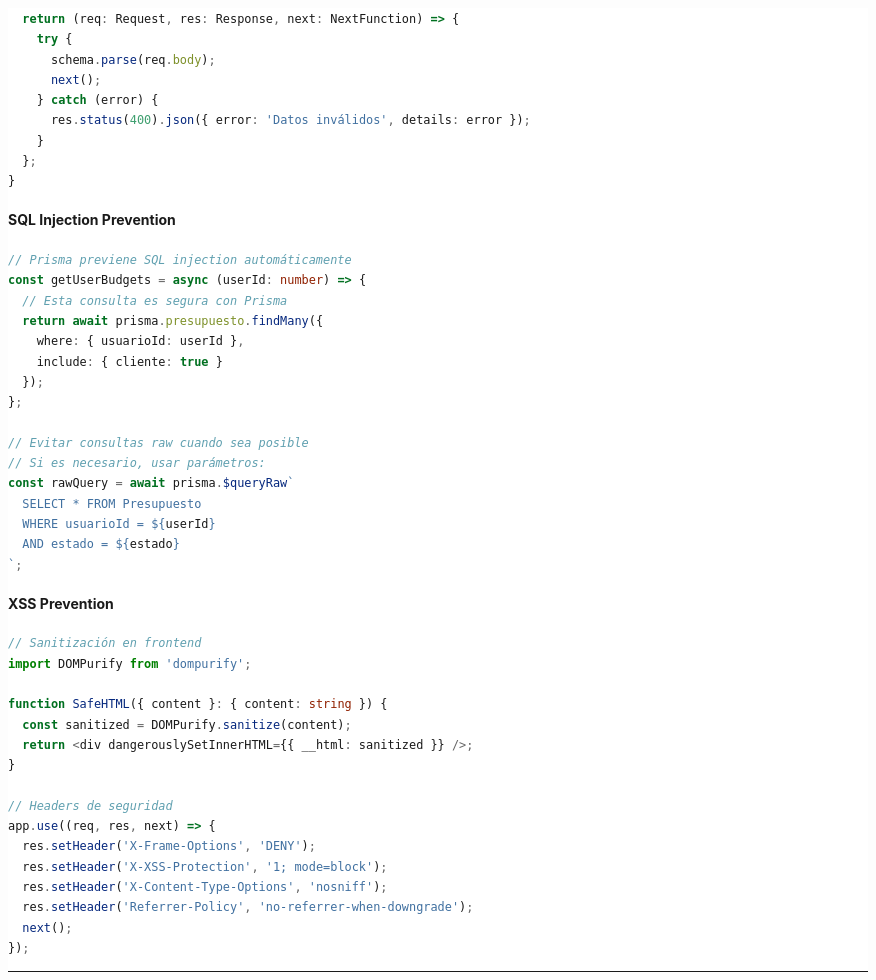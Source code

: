 ```typescript
  return (req: Request, res: Response, next: NextFunction) => {
    try {
      schema.parse(req.body);
      next();
    } catch (error) {
      res.status(400).json({ error: 'Datos inválidos', details: error });
    }
  };
}
```

#### **SQL Injection Prevention**
```typescript
// Prisma previene SQL injection automáticamente
const getUserBudgets = async (userId: number) => {
  // Esta consulta es segura con Prisma
  return await prisma.presupuesto.findMany({
    where: { usuarioId: userId },
    include: { cliente: true }
  });
};

// Evitar consultas raw cuando sea posible
// Si es necesario, usar parámetros:
const rawQuery = await prisma.$queryRaw`
  SELECT * FROM Presupuesto 
  WHERE usuarioId = ${userId} 
  AND estado = ${estado}
`;
```

#### **XSS Prevention**
```typescript
// Sanitización en frontend
import DOMPurify from 'dompurify';

function SafeHTML({ content }: { content: string }) {
  const sanitized = DOMPurify.sanitize(content);
  return <div dangerouslySetInnerHTML={{ __html: sanitized }} />;
}

// Headers de seguridad
app.use((req, res, next) => {
  res.setHeader('X-Frame-Options', 'DENY');
  res.setHeader('X-XSS-Protection', '1; mode=block');
  res.setHeader('X-Content-Type-Options', 'nosniff');
  res.setHeader('Referrer-Policy', 'no-referrer-when-downgrade');
  next();
});
```

---
